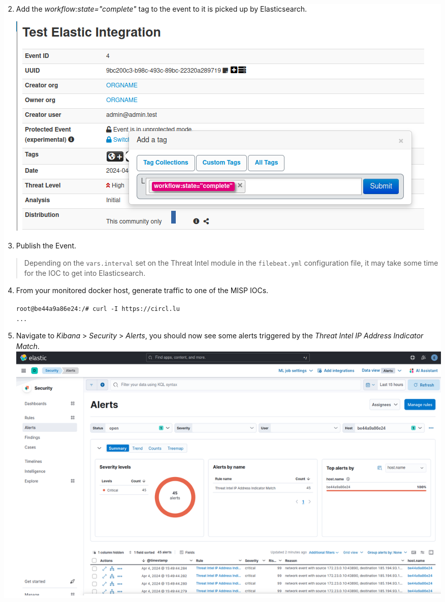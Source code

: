 2. Add the _workflow:state="complete"_ tag to the event to it is picked up by Elasticsearch.

    ![MISP Add Tag](images/misp_add_workflow_tag.png "{class='img-responsive'}")

3. Publish the Event.

> Depending on the `vars.interval` set on the Threat Intel module in the `filebeat.yml` configuration file, it may take some time for the IOC to get into Elasticsearch.

4. From your monitored docker host, generate traffic to one of the MISP IOCs.
    ```
    root@be44a9a86e24:/# curl -I https://circl.lu
    ...
    ```

5. Navigate to _Kibana_ > _Security_ > _Alerts_, you should now see some alerts triggered by the _Threat Intel IP Address Indicator Match_.
    ![Kibana Security Alerts](images/kibana_security_alerts.png "{class='img-responsive'}")
